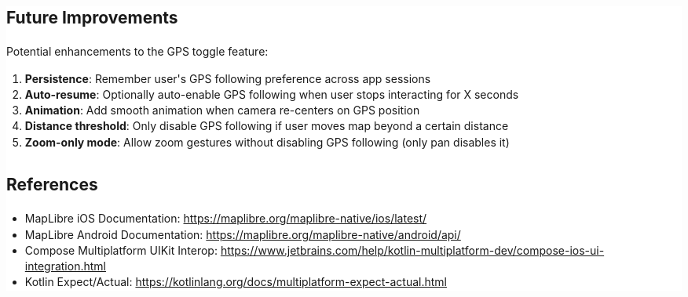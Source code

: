 ## Future Improvements

Potential enhancements to the GPS toggle feature:

1. **Persistence**: Remember user's GPS following preference across app sessions
2. **Auto-resume**: Optionally auto-enable GPS following when user stops interacting for X seconds
3. **Animation**: Add smooth animation when camera re-centers on GPS position
4. **Distance threshold**: Only disable GPS following if user moves map beyond a certain distance
5. **Zoom-only mode**: Allow zoom gestures without disabling GPS following (only pan disables it)

## References

- MapLibre iOS Documentation: https://maplibre.org/maplibre-native/ios/latest/
- MapLibre Android Documentation: https://maplibre.org/maplibre-native/android/api/
- Compose Multiplatform UIKit Interop: https://www.jetbrains.com/help/kotlin-multiplatform-dev/compose-ios-ui-integration.html
- Kotlin Expect/Actual: https://kotlinlang.org/docs/multiplatform-expect-actual.html
